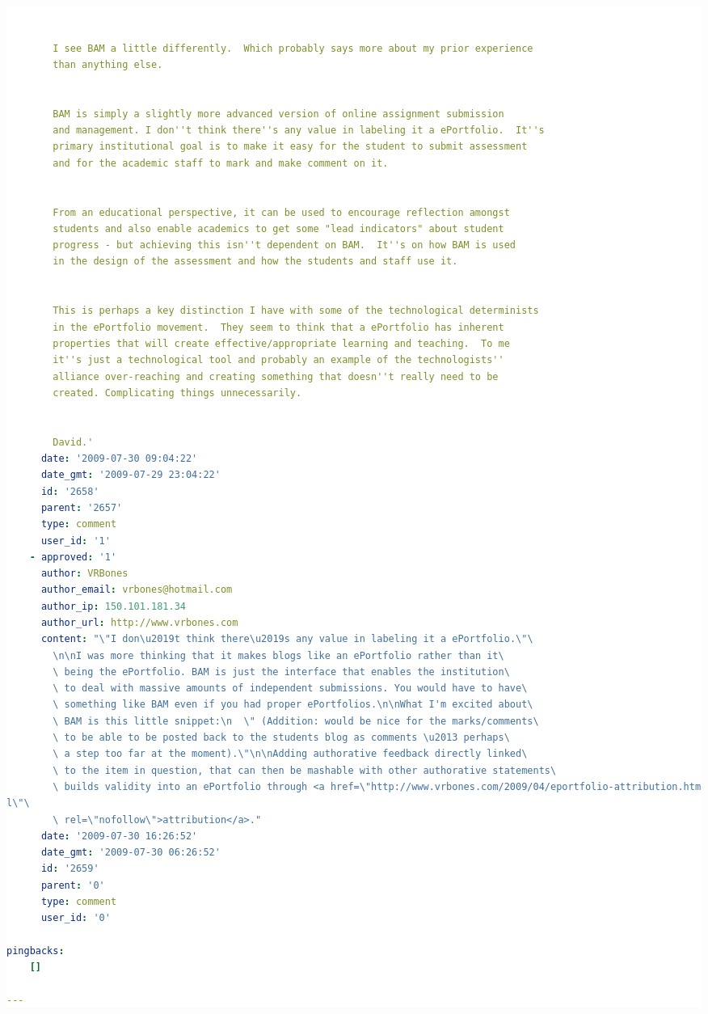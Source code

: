 ```yaml
    
    
        I see BAM a little differently.  Which probably says more about my prior experience
        than anything else.
    
    
        BAM is simply a slightly more advanced version of online assignment submission
        and management. I don''t think there''s any value in labeling it a ePortfolio.  It''s
        primary institutional goal is to make it easy for the student to submit assessment
        and for the academic staff to mark and make comment on it.
    
    
        From an educational perspective, it can be used to encourage reflection amongst
        students and also enable academics to get some "lead indicators" about student
        progress - but achieving this isn''t dependent on BAM.  It''s on how BAM is used
        in the design of the assessment and how the students and staff use it.
    
    
        This is perhaps a key distinction I have with some of the technological determinists
        in the ePortfolio movement.  They seem to think that a ePortfolio has inherent
        properties that will create effective/appropriate learning and teaching.  To me
        it''s just a technological tool and probably an example of the technologists''
        alliance over-reaching and creating something that doesn''t really need to be
        created. Complicating things unnecessarily.
    
    
        David.'
      date: '2009-07-30 09:04:22'
      date_gmt: '2009-07-29 23:04:22'
      id: '2658'
      parent: '2657'
      type: comment
      user_id: '1'
    - approved: '1'
      author: VRBones
      author_email: vrbones@hotmail.com
      author_ip: 150.101.181.34
      author_url: http://www.vrbones.com
      content: "\"I don\u2019t think there\u2019s any value in labeling it a ePortfolio.\"\
        \n\nI was more thinking that it makes blogs like an ePortfolio rather than it\
        \ being the ePortfolio. BAM is just the interface that enables the institution\
        \ to deal with massive amounts of independent submissions. You would have to have\
        \ something like BAM even if you had proper ePortfolios.\n\nWhat I'm excited about\
        \ BAM is this little snippet:\n  \" (Addition: would be nice for the marks/comments\
        \ to be able to be posted back to the students blog as comments \u2013 perhaps\
        \ a step too far at the moment).\"\n\nAdding authorative feedback directly linked\
        \ to the item in question, that can then be mashable with other authorative statements\
        \ builds validity into an ePortfolio through <a href=\"http://www.vrbones.com/2009/04/eportfolio-attribution.html\"\
        \ rel=\"nofollow\">attribution</a>."
      date: '2009-07-30 16:26:52'
      date_gmt: '2009-07-30 06:26:52'
      id: '2659'
      parent: '0'
      type: comment
      user_id: '0'
    
pingbacks:
    []
    
---
```
